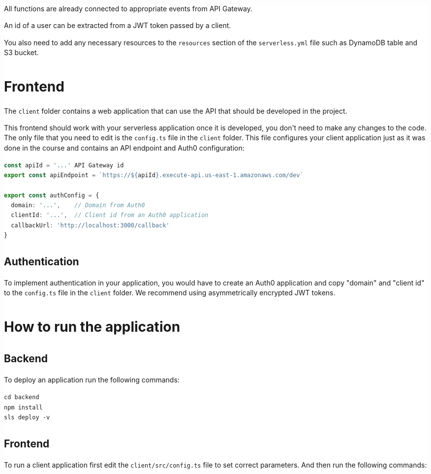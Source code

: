 All functions are already connected to appropriate events from API Gateway.

An id of a user can be extracted from a JWT token passed by a client.

You also need to add any necessary resources to the `resources` section of the `serverless.yml` file such as DynamoDB table and S3 bucket.


# Frontend

The `client` folder contains a web application that can use the API that should be developed in the project.

This frontend should work with your serverless application once it is developed, you don't need to make any changes to the code. The only file that you need to edit is the `config.ts` file in the `client` folder. This file configures your client application just as it was done in the course and contains an API endpoint and Auth0 configuration:

```ts
const apiId = '...' API Gateway id
export const apiEndpoint = `https://${apiId}.execute-api.us-east-1.amazonaws.com/dev`

export const authConfig = {
  domain: '...',    // Domain from Auth0
  clientId: '...',  // Client id from an Auth0 application
  callbackUrl: 'http://localhost:3000/callback'
}
```

## Authentication

To implement authentication in your application, you would have to create an Auth0 application and copy "domain" and "client id" to the `config.ts` file in the `client` folder. We recommend using asymmetrically encrypted JWT tokens.


# How to run the application

## Backend

To deploy an application run the following commands:

```
cd backend
npm install
sls deploy -v
```

## Frontend

To run a client application first edit the `client/src/config.ts` file to set correct parameters. And then run the following commands:
